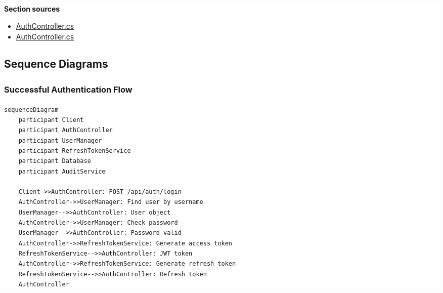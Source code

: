 **Section sources**
- [AuthController.cs](file://src/Inventory.API/Controllers/AuthController.cs#L32-L132)
- [AuthController.cs](file://src/Inventory.API/Controllers/AuthController.cs#L142-L190)

## Sequence Diagrams

### Successful Authentication Flow

```mermaid
sequenceDiagram
    participant Client
    participant AuthController
    participant UserManager
    participant RefreshTokenService
    participant Database
    participant AuditService
    
    Client->>AuthController: POST /api/auth/login
    AuthController->>UserManager: Find user by username
    UserManager-->>AuthController: User object
    AuthController->>UserManager: Check password
    UserManager-->>AuthController: Password valid
    AuthController->>RefreshTokenService: Generate access token
    RefreshTokenService-->>AuthController: JWT token
    AuthController->>RefreshTokenService: Generate refresh token
    RefreshTokenService-->>AuthController: Refresh token
    AuthController
